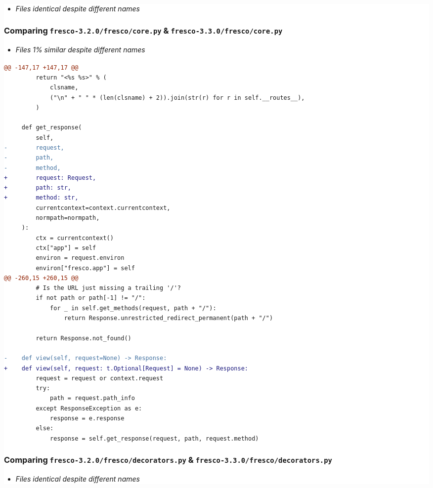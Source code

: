  * *Files identical despite different names*

### Comparing `fresco-3.2.0/fresco/core.py` & `fresco-3.3.0/fresco/core.py`

 * *Files 1% similar despite different names*

```diff
@@ -147,17 +147,17 @@
         return "<%s %s>" % (
             clsname,
             ("\n" + " " * (len(clsname) + 2)).join(str(r) for r in self.__routes__),
         )
 
     def get_response(
         self,
-        request,
-        path,
-        method,
+        request: Request,
+        path: str,
+        method: str,
         currentcontext=context.currentcontext,
         normpath=normpath,
     ):
         ctx = currentcontext()
         ctx["app"] = self
         environ = request.environ
         environ["fresco.app"] = self
@@ -260,15 +260,15 @@
         # Is the URL just missing a trailing '/'?
         if not path or path[-1] != "/":
             for _ in self.get_methods(request, path + "/"):
                 return Response.unrestricted_redirect_permanent(path + "/")
 
         return Response.not_found()
 
-    def view(self, request=None) -> Response:
+    def view(self, request: t.Optional[Request] = None) -> Response:
         request = request or context.request
         try:
             path = request.path_info
         except ResponseException as e:
             response = e.response
         else:
             response = self.get_response(request, path, request.method)
```

### Comparing `fresco-3.2.0/fresco/decorators.py` & `fresco-3.3.0/fresco/decorators.py`

 * *Files identical despite different names*
